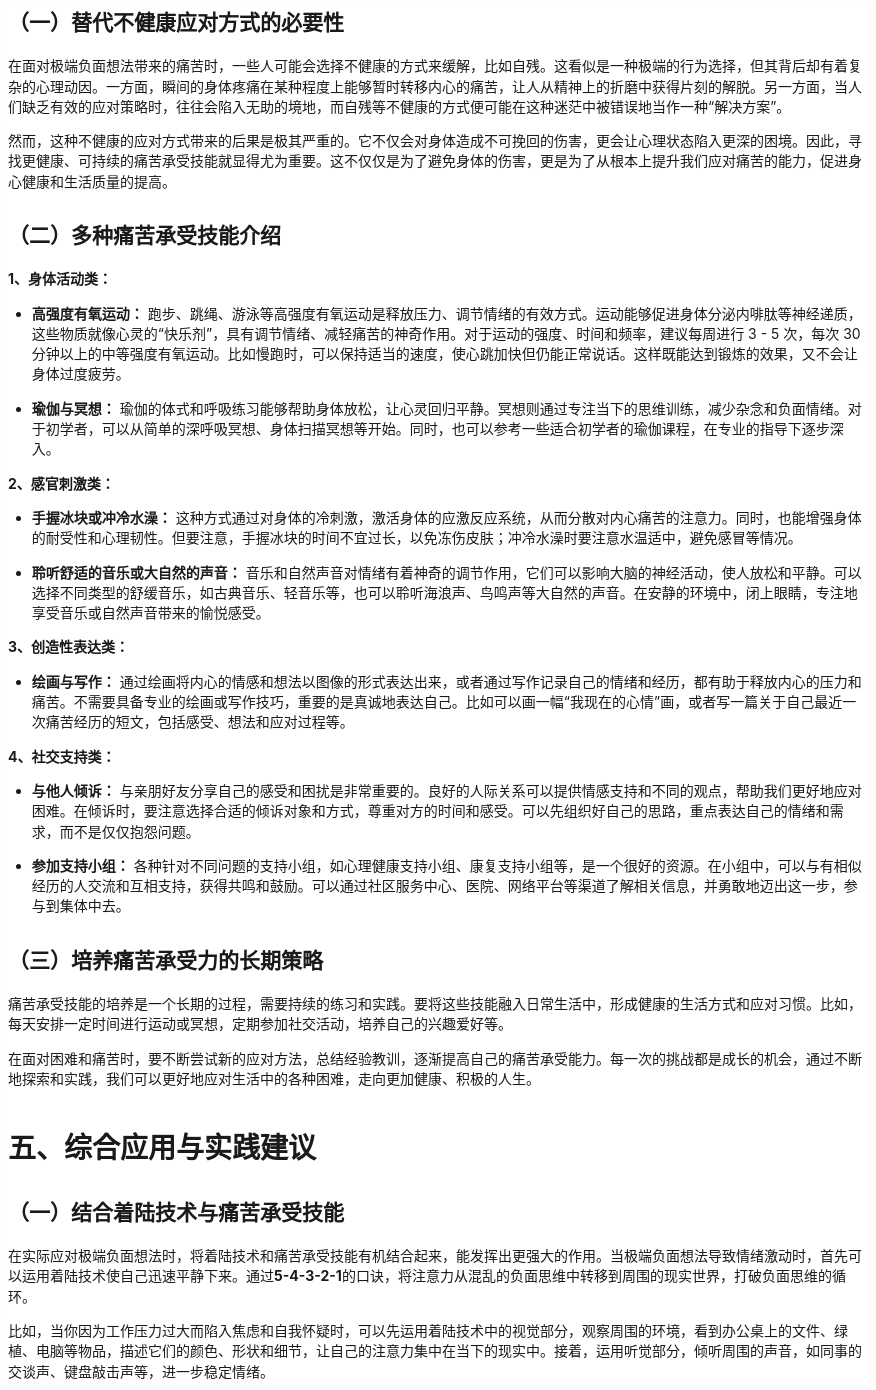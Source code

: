 ## （一）替代不健康应对方式的必要性

在面对极端负面想法带来的痛苦时，一些人可能会选择不健康的方式来缓解，比如自残。这看似是一种极端的行为选择，但其背后却有着复杂的心理动因。一方面，瞬间的身体疼痛在某种程度上能够暂时转移内心的痛苦，让人从精神上的折磨中获得片刻的解脱。另一方面，当人们缺乏有效的应对策略时，往往会陷入无助的境地，而自残等不健康的方式便可能在这种迷茫中被错误地当作一种“解决方案”。

然而，这种不健康的应对方式带来的后果是极其严重的。它不仅会对身体造成不可挽回的伤害，更会让心理状态陷入更深的困境。因此，寻找更健康、可持续的痛苦承受技能就显得尤为重要。这不仅仅是为了避免身体的伤害，更是为了从根本上提升我们应对痛苦的能力，促进身心健康和生活质量的提高。

## （二）多种痛苦承受技能介绍

**1、身体活动类：** 

- **高强度有氧运动：** 跑步、跳绳、游泳等高强度有氧运动是释放压力、调节情绪的有效方式。运动能够促进身体分泌内啡肽等神经递质，这些物质就像心灵的“快乐剂”，具有调节情绪、减轻痛苦的神奇作用。对于运动的强度、时间和频率，建议每周进行 3 - 5 次，每次 30 分钟以上的中等强度有氧运动。比如慢跑时，可以保持适当的速度，使心跳加快但仍能正常说话。这样既能达到锻炼的效果，又不会让身体过度疲劳。

- **瑜伽与冥想：** 瑜伽的体式和呼吸练习能够帮助身体放松，让心灵回归平静。冥想则通过专注当下的思维训练，减少杂念和负面情绪。对于初学者，可以从简单的深呼吸冥想、身体扫描冥想等开始。同时，也可以参考一些适合初学者的瑜伽课程，在专业的指导下逐步深入。

**2、感官刺激类：** 

- **手握冰块或冲冷水澡：** 这种方式通过对身体的冷刺激，激活身体的应激反应系统，从而分散对内心痛苦的注意力。同时，也能增强身体的耐受性和心理韧性。但要注意，手握冰块的时间不宜过长，以免冻伤皮肤；冲冷水澡时要注意水温适中，避免感冒等情况。

- **聆听舒适的音乐或大自然的声音：** 音乐和自然声音对情绪有着神奇的调节作用，它们可以影响大脑的神经活动，使人放松和平静。可以选择不同类型的舒缓音乐，如古典音乐、轻音乐等，也可以聆听海浪声、鸟鸣声等大自然的声音。在安静的环境中，闭上眼睛，专注地享受音乐或自然声音带来的愉悦感受。

**3、创造性表达类：** 

- **绘画与写作：** 通过绘画将内心的情感和想法以图像的形式表达出来，或者通过写作记录自己的情绪和经历，都有助于释放内心的压力和痛苦。不需要具备专业的绘画或写作技巧，重要的是真诚地表达自己。比如可以画一幅“我现在的心情”画，或者写一篇关于自己最近一次痛苦经历的短文，包括感受、想法和应对过程等。

**4、社交支持类：** 

- **与他人倾诉：** 与亲朋好友分享自己的感受和困扰是非常重要的。良好的人际关系可以提供情感支持和不同的观点，帮助我们更好地应对困难。在倾诉时，要注意选择合适的倾诉对象和方式，尊重对方的时间和感受。可以先组织好自己的思路，重点表达自己的情绪和需求，而不是仅仅抱怨问题。

- **参加支持小组：** 各种针对不同问题的支持小组，如心理健康支持小组、康复支持小组等，是一个很好的资源。在小组中，可以与有相似经历的人交流和互相支持，获得共鸣和鼓励。可以通过社区服务中心、医院、网络平台等渠道了解相关信息，并勇敢地迈出这一步，参与到集体中去。

## （三）培养痛苦承受力的长期策略

痛苦承受技能的培养是一个长期的过程，需要持续的练习和实践。要将这些技能融入日常生活中，形成健康的生活方式和应对习惯。比如，每天安排一定时间进行运动或冥想，定期参加社交活动，培养自己的兴趣爱好等。

在面对困难和痛苦时，要不断尝试新的应对方法，总结经验教训，逐渐提高自己的痛苦承受能力。每一次的挑战都是成长的机会，通过不断地探索和实践，我们可以更好地应对生活中的各种困难，走向更加健康、积极的人生。

# 五、综合应用与实践建议

## （一）结合着陆技术与痛苦承受技能

在实际应对极端负面想法时，将着陆技术和痛苦承受技能有机结合起来，能发挥出更强大的作用。当极端负面想法导致情绪激动时，首先可以运用着陆技术使自己迅速平静下来。通过**5-4-3-2-1**的口诀，将注意力从混乱的负面思维中转移到周围的现实世界，打破负面思维的循环。

比如，当你因为工作压力过大而陷入焦虑和自我怀疑时，可以先运用着陆技术中的视觉部分，观察周围的环境，看到办公桌上的文件、绿植、电脑等物品，描述它们的颜色、形状和细节，让自己的注意力集中在当下的现实中。接着，运用听觉部分，倾听周围的声音，如同事的交谈声、键盘敲击声等，进一步稳定情绪。
